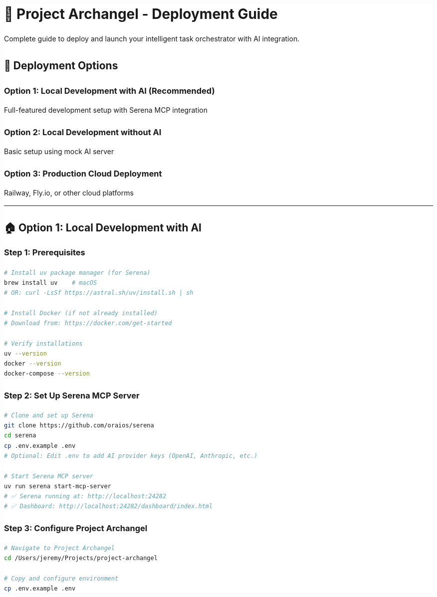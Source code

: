 # 🚀 Project Archangel - Deployment Guide

Complete guide to deploy and launch your intelligent task orchestrator with AI integration.

## 🎯 Deployment Options

### **Option 1: Local Development with AI** (Recommended)
Full-featured development setup with Serena MCP integration

### **Option 2: Local Development without AI**  
Basic setup using mock AI server

### **Option 3: Production Cloud Deployment**
Railway, Fly.io, or other cloud platforms

---

## 🏠 **Option 1: Local Development with AI**

### **Step 1: Prerequisites**
```bash
# Install uv package manager (for Serena)
brew install uv    # macOS
# OR: curl -LsSf https://astral.sh/uv/install.sh | sh

# Install Docker (if not already installed)
# Download from: https://docker.com/get-started

# Verify installations
uv --version
docker --version
docker-compose --version
```

### **Step 2: Set Up Serena MCP Server**
```bash
# Clone and set up Serena
git clone https://github.com/oraios/serena
cd serena
cp .env.example .env
# Optional: Edit .env to add AI provider keys (OpenAI, Anthropic, etc.)

# Start Serena MCP server
uv run serena start-mcp-server
# ✅ Serena running at: http://localhost:24282
# ✅ Dashboard: http://localhost:24282/dashboard/index.html
```

### **Step 3: Configure Project Archangel**
```bash
# Navigate to Project Archangel
cd /Users/jeremy/Projects/project-archangel

# Copy and configure environment
cp .env.example .env
```
